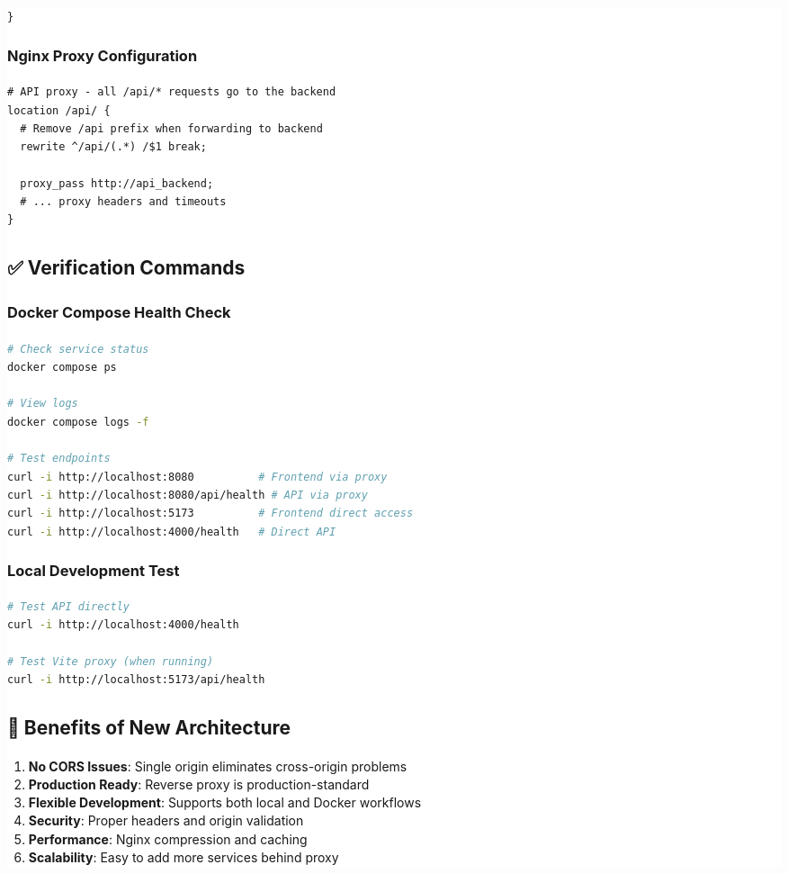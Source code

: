 ```typescript
}
```

### **Nginx Proxy Configuration**

```nginx
# API proxy - all /api/* requests go to the backend
location /api/ {
  # Remove /api prefix when forwarding to backend
  rewrite ^/api/(.*) /$1 break;

  proxy_pass http://api_backend;
  # ... proxy headers and timeouts
}
```

## ✅ **Verification Commands**

### **Docker Compose Health Check**

```bash
# Check service status
docker compose ps

# View logs
docker compose logs -f

# Test endpoints
curl -i http://localhost:8080          # Frontend via proxy
curl -i http://localhost:8080/api/health # API via proxy
curl -i http://localhost:5173          # Frontend direct access
curl -i http://localhost:4000/health   # Direct API
```

### **Local Development Test**

```bash
# Test API directly
curl -i http://localhost:4000/health

# Test Vite proxy (when running)
curl -i http://localhost:5173/api/health
```

## 🎯 **Benefits of New Architecture**

1. **No CORS Issues**: Single origin eliminates cross-origin problems
2. **Production Ready**: Reverse proxy is production-standard
3. **Flexible Development**: Supports both local and Docker workflows
4. **Security**: Proper headers and origin validation
5. **Performance**: Nginx compression and caching
6. **Scalability**: Easy to add more services behind proxy
